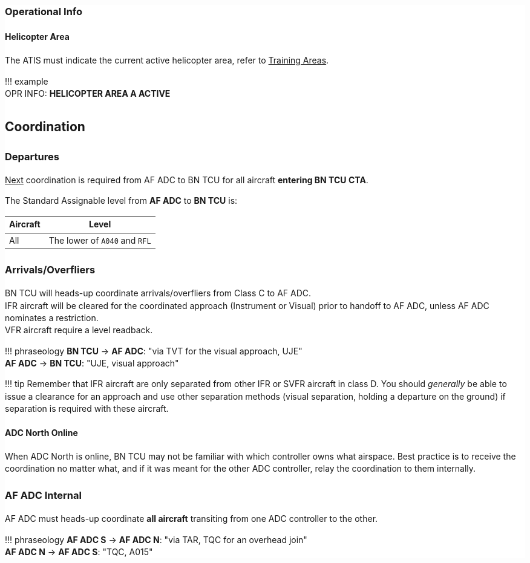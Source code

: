 ### Operational Info
#### Helicopter Area
The ATIS must indicate the current active helicopter area, refer to [Training Areas](#training-areas).

!!! example  
    OPR INFO: **HELICOPTER AREA A ACTIVE**  

## Coordination
### Departures
[Next](../../controller-skills/coordination.md#next) coordination is required from AF ADC to BN TCU for all aircraft **entering BN TCU CTA**.

The Standard Assignable level from **AF ADC** to **BN TCU** is:

| Aircraft | Level |
| ------- | ----- |
| All | The lower of `A040` and `RFL` |

### Arrivals/Overfliers
BN TCU will heads-up coordinate arrivals/overfliers from Class C to AF ADC.  
IFR aircraft will be cleared for the coordinated approach (Instrument or Visual) prior to handoff to AF ADC, unless AF ADC nominates a restriction.  
VFR aircraft require a level readback.

!!! phraseology
    <span class="hotline">**BN TCU** -> **AF ADC**</span>: "via TVT for the visual approach, UJE"  
    <span class="hotline">**AF ADC** -> **BN TCU**</span>: "UJE, visual approach"

!!! tip
    Remember that IFR aircraft are only separated from other IFR or SVFR aircraft in class D. You should *generally* be able to issue a clearance for an approach and use other separation methods (visual separation, holding a departure on the ground) if separation is required with these aircraft.

#### ADC North Online
When ADC North is online, BN TCU may not be familiar with which controller owns what airspace. Best practice is to receive the coordination no matter what, and if it was meant for the other ADC controller, relay the coordination to them internally.

### AF ADC Internal
AF ADC must heads-up coordinate **all aircraft** transiting from one ADC controller to the other.

!!! phraseology
    <span class="hotline">**AF ADC S** -> **AF ADC N**</span>: "via TAR, TQC for an overhead join"  
    <span class="hotline">**AF ADC N** -> **AF ADC S**</span>: "TQC, A015"